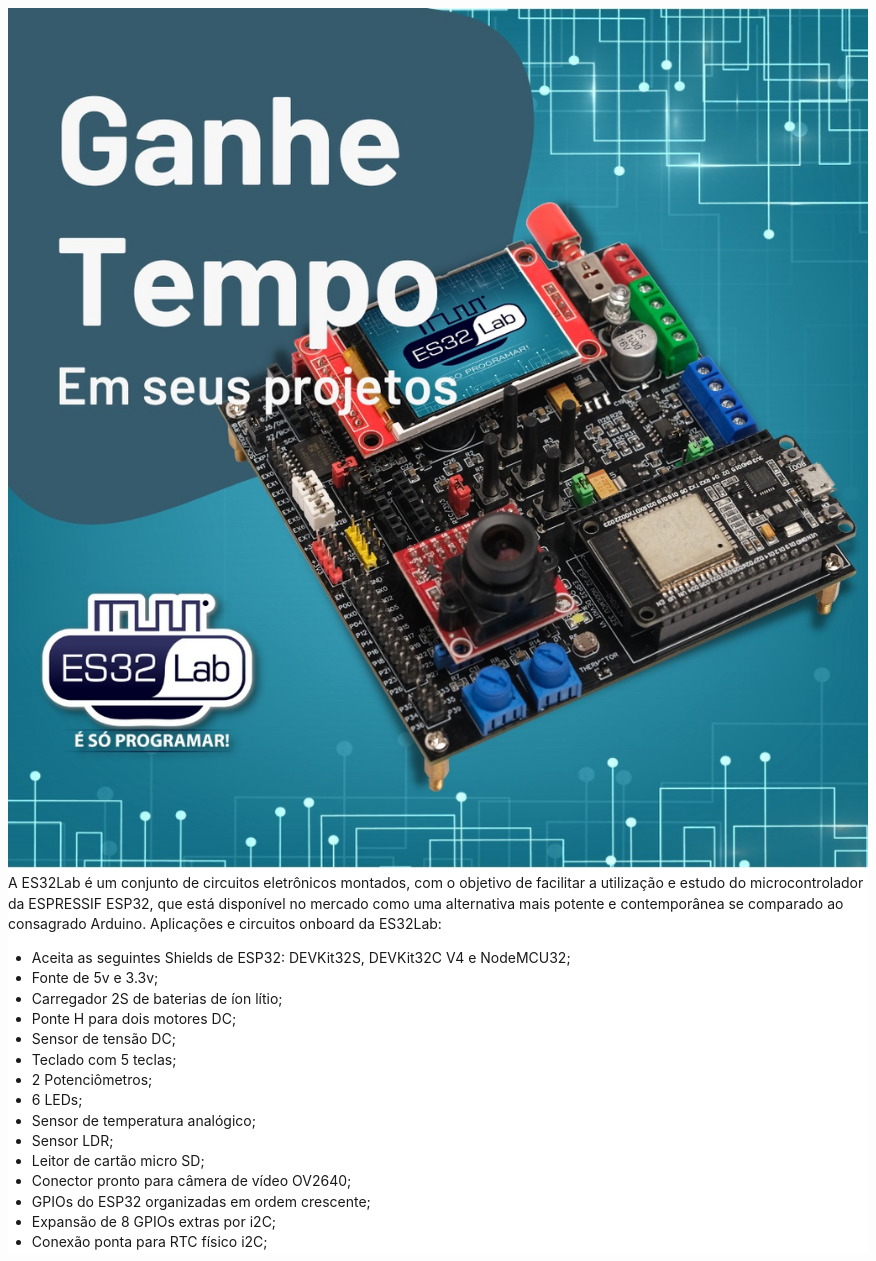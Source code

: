 ![](doc/imgs/ganheTempo.jpg)
A ES32Lab é um conjunto de circuitos eletrônicos montados, com o objetivo de facilitar a utilização e estudo do microcontrolador da ESPRESSIF ESP32, que está disponível no mercado como uma alternativa mais potente e contemporânea se comparado ao consagrado Arduino.
Aplicações e circuitos onboard da ES32Lab:
- Aceita as seguintes Shields de ESP32: DEVKit32S, DEVKit32C V4 e NodeMCU32;
- Fonte de 5v e 3.3v;
- Carregador 2S de baterias de íon lítio;
- Ponte H para dois motores DC;
- Sensor de tensão DC;
- Teclado com 5 teclas;
- 2 Potenciômetros;
- 6 LEDs;
- Sensor de temperatura analógico;
- Sensor LDR;
- Leitor de cartão micro SD;
- Conector pronto para câmera de vídeo OV2640;
- GPIOs do ESP32 organizadas em ordem crescente;
- Expansão de 8 GPIOs extras por i2C;
- Conexão ponta para RTC físico i2C;